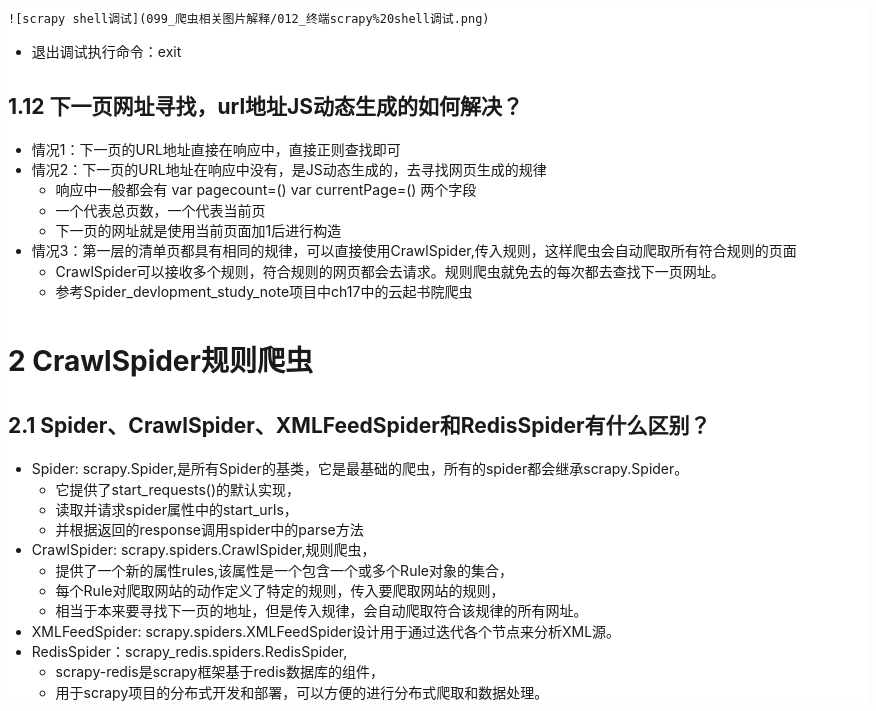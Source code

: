     ![scrapy shell调试](099_爬虫相关图片解释/012_终端scrapy%20shell调试.png)
- 退出调试执行命令：exit

## 1.12 下一页网址寻找，url地址JS动态生成的如何解决？
- 情况1：下一页的URL地址直接在响应中，直接正则查找即可
- 情况2：下一页的URL地址在响应中没有，是JS动态生成的，去寻找网页生成的规律
    - 响应中一般都会有 var pagecount=()  var currentPage=() 两个字段
    - 一个代表总页数，一个代表当前页
    - 下一页的网址就是使用当前页面加1后进行构造
- 情况3：第一层的清单页都具有相同的规律，可以直接使用CrawlSpider,传入规则，这样爬虫会自动爬取所有符合规则的页面
    - CrawlSpider可以接收多个规则，符合规则的网页都会去请求。规则爬虫就免去的每次都去查找下一页网址。
    - 参考Spider_devlopment_study_note项目中ch17中的云起书院爬虫


# 2 CrawlSpider规则爬虫   
## 2.1 Spider、CrawlSpider、XMLFeedSpider和RedisSpider有什么区别？
- Spider: scrapy.Spider,是所有Spider的基类，它是最基础的爬虫，所有的spider都会继承scrapy.Spider。
    - 它提供了start\_requests()的默认实现，
    - 读取并请求spider属性中的start\_urls，
    - 并根据返回的response调用spider中的parse方法
- CrawlSpider: scrapy.spiders.CrawlSpider,规则爬虫，
    - 提供了一个新的属性rules,该属性是一个包含一个或多个Rule对象的集合，
    - 每个Rule对爬取网站的动作定义了特定的规则，传入要爬取网站的规则，
    - 相当于本来要寻找下一页的地址，但是传入规律，会自动爬取符合该规律的所有网址。
- XMLFeedSpider: scrapy.spiders.XMLFeedSpider设计用于通过迭代各个节点来分析XML源。
- RedisSpider：scrapy_redis.spiders.RedisSpider,
    - scrapy-redis是scrapy框架基于redis数据库的组件，
    - 用于scrapy项目的分布式开发和部署，可以方便的进行分布式爬取和数据处理。
    